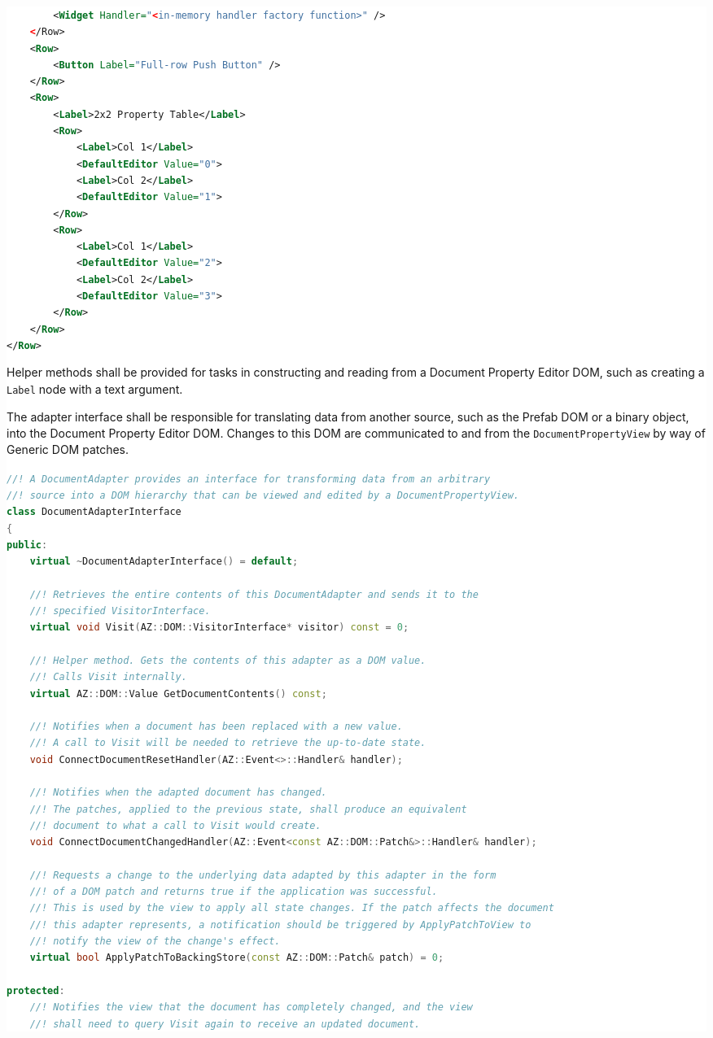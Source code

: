 ```xml
        <Widget Handler="<in-memory handler factory function>" />
    </Row>
    <Row>
        <Button Label="Full-row Push Button" />
    </Row>
    <Row>
        <Label>2x2 Property Table</Label>
        <Row>
            <Label>Col 1</Label>
            <DefaultEditor Value="0">
            <Label>Col 2</Label>
            <DefaultEditor Value="1">
        </Row>
        <Row>
            <Label>Col 1</Label>
            <DefaultEditor Value="2">
            <Label>Col 2</Label>
            <DefaultEditor Value="3">
        </Row>
    </Row>
</Row>
```
Helper methods shall be provided for tasks in constructing and reading from a Document Property Editor DOM, such as creating a `Label` node with a text argument.

The adapter interface shall be responsible for translating data from another source, such as the Prefab DOM or a binary object, into the Document Property Editor DOM. Changes to this DOM are communicated to and from the `DocumentPropertyView` by way of Generic DOM patches.

```cpp
//! A DocumentAdapter provides an interface for transforming data from an arbitrary
//! source into a DOM hierarchy that can be viewed and edited by a DocumentPropertyView.
class DocumentAdapterInterface
{
public:
    virtual ~DocumentAdapterInterface() = default;

    //! Retrieves the entire contents of this DocumentAdapter and sends it to the
    //! specified VisitorInterface.
    virtual void Visit(AZ::DOM::VisitorInterface* visitor) const = 0;

    //! Helper method. Gets the contents of this adapter as a DOM value.
    //! Calls Visit internally.
    virtual AZ::DOM::Value GetDocumentContents() const;

    //! Notifies when a document has been replaced with a new value.
    //! A call to Visit will be needed to retrieve the up-to-date state.
    void ConnectDocumentResetHandler(AZ::Event<>::Handler& handler);

    //! Notifies when the adapted document has changed.
    //! The patches, applied to the previous state, shall produce an equivalent
    //! document to what a call to Visit would create.
    void ConnectDocumentChangedHandler(AZ::Event<const AZ::DOM::Patch&>::Handler& handler);

    //! Requests a change to the underlying data adapted by this adapter in the form
    //! of a DOM patch and returns true if the application was successful.
    //! This is used by the view to apply all state changes. If the patch affects the document
    //! this adapter represents, a notification should be triggered by ApplyPatchToView to
    //! notify the view of the change's effect.
    virtual bool ApplyPatchToBackingStore(const AZ::DOM::Patch& patch) = 0;

protected:
    //! Notifies the view that the document has completely changed, and the view
    //! shall need to query Visit again to receive an updated document.
```